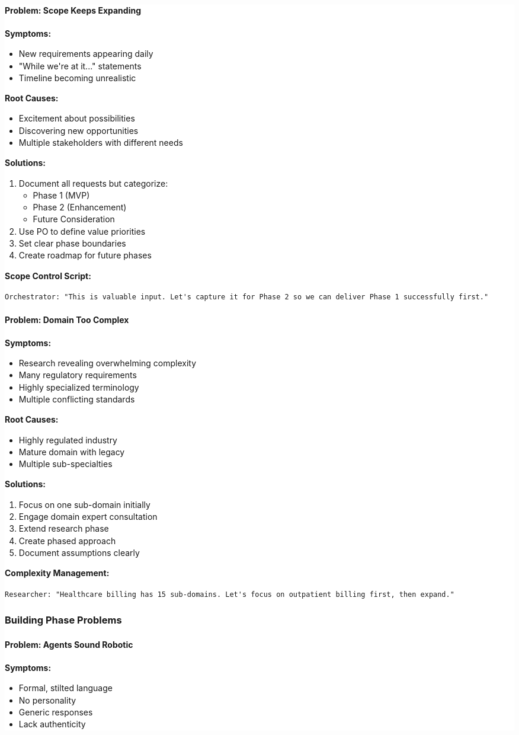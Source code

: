 #### Problem: Scope Keeps Expanding
**Symptoms:**
- New requirements appearing daily
- "While we're at it..." statements
- Timeline becoming unrealistic

**Root Causes:**
- Excitement about possibilities
- Discovering new opportunities
- Multiple stakeholders with different needs

**Solutions:**
1. Document all requests but categorize:
   - Phase 1 (MVP)
   - Phase 2 (Enhancement)
   - Future Consideration
2. Use PO to define value priorities
3. Set clear phase boundaries
4. Create roadmap for future phases

**Scope Control Script:**
```
Orchestrator: "This is valuable input. Let's capture it for Phase 2 so we can deliver Phase 1 successfully first."
```

#### Problem: Domain Too Complex
**Symptoms:**
- Research revealing overwhelming complexity
- Many regulatory requirements
- Highly specialized terminology
- Multiple conflicting standards

**Root Causes:**
- Highly regulated industry
- Mature domain with legacy
- Multiple sub-specialties

**Solutions:**
1. Focus on one sub-domain initially
2. Engage domain expert consultation
3. Extend research phase
4. Create phased approach
5. Document assumptions clearly

**Complexity Management:**
```
Researcher: "Healthcare billing has 15 sub-domains. Let's focus on outpatient billing first, then expand."
```

### Building Phase Problems

#### Problem: Agents Sound Robotic
**Symptoms:**
- Formal, stilted language
- No personality
- Generic responses
- Lack authenticity
